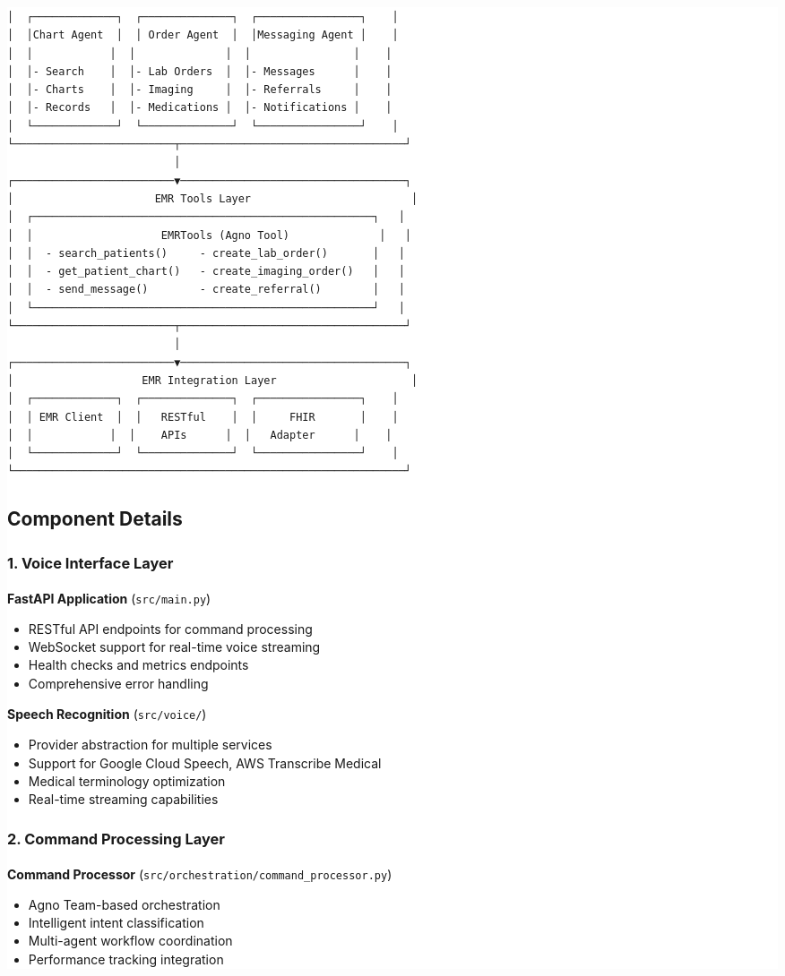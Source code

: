 ```
│  ┌─────────────┐  ┌──────────────┐  ┌────────────────┐    │
│  │Chart Agent  │  │ Order Agent  │  │Messaging Agent │    │
│  │            │  │              │  │                │    │
│  │- Search    │  │- Lab Orders  │  │- Messages      │    │
│  │- Charts    │  │- Imaging     │  │- Referrals     │    │
│  │- Records   │  │- Medications │  │- Notifications │    │
│  └─────────────┘  └──────────────┘  └────────────────┘    │
└─────────────────────────┬───────────────────────────────────┘
                          │
┌─────────────────────────▼───────────────────────────────────┐
│                      EMR Tools Layer                         │
│  ┌─────────────────────────────────────────────────────┐   │
│  │                    EMRTools (Agno Tool)              │   │
│  │  - search_patients()     - create_lab_order()       │   │
│  │  - get_patient_chart()   - create_imaging_order()   │   │
│  │  - send_message()        - create_referral()        │   │
│  └─────────────────────────────────────────────────────┘   │
└─────────────────────────┬───────────────────────────────────┘
                          │
┌─────────────────────────▼───────────────────────────────────┐
│                    EMR Integration Layer                     │
│  ┌─────────────┐  ┌──────────────┐  ┌────────────────┐    │
│  │ EMR Client  │  │   RESTful    │  │     FHIR       │    │
│  │            │  │    APIs      │  │   Adapter      │    │
│  └─────────────┘  └──────────────┘  └────────────────┘    │
└─────────────────────────────────────────────────────────────┘
```

## Component Details

### 1. Voice Interface Layer

**FastAPI Application** (`src/main.py`)
- RESTful API endpoints for command processing
- WebSocket support for real-time voice streaming
- Health checks and metrics endpoints
- Comprehensive error handling

**Speech Recognition** (`src/voice/`)
- Provider abstraction for multiple services
- Support for Google Cloud Speech, AWS Transcribe Medical
- Medical terminology optimization
- Real-time streaming capabilities

### 2. Command Processing Layer

**Command Processor** (`src/orchestration/command_processor.py`)
- Agno Team-based orchestration
- Intelligent intent classification
- Multi-agent workflow coordination
- Performance tracking integration
